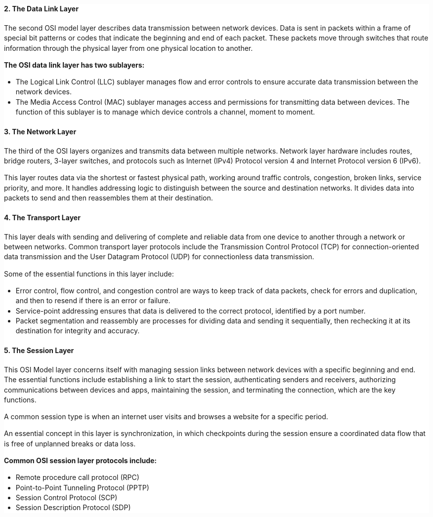#### 2. The Data Link Layer

The second OSI model layer describes data transmission between network devices. Data is sent in packets within a frame of special bit patterns or codes that indicate the beginning and end of each packet. These packets move through switches that route information through the physical layer from one physical location to another.

**The OSI data link layer has two sublayers:**

- The Logical Link Control (LLC) sublayer manages flow and error controls to ensure accurate data transmission between the network devices.
- The Media Access Control (MAC) sublayer manages access and permissions for transmitting data between devices. The function of this sublayer is to manage which device controls a channel, moment to moment.

#### 3. The Network Layer

The third of the OSI layers organizes and transmits data between multiple networks. Network layer hardware includes routes, bridge routers, 3-layer switches, and protocols such as Internet (IPv4) Protocol version 4 and Internet Protocol version 6 (IPv6).

This layer routes data via the shortest or fastest physical path, working around traffic controls, congestion, broken links, service priority, and more. It handles addressing logic to distinguish between the source and destination networks. It divides data into packets to send and then reassembles them at their destination.

#### 4. The Transport Layer

This layer deals with sending and delivering of complete and reliable data from one device to another through a network or between networks. Common transport layer protocols include the Transmission Control Protocol (TCP) for connection-oriented data transmission and the User Datagram Protocol (UDP) for connectionless data transmission.

Some of the essential functions in this layer include:

- Error control, flow control, and congestion control are ways to keep track of data packets, check for errors and duplication, and then to resend if there is an error or failure.
- Service-point addressing ensures that data is delivered to the correct protocol, identified by a port number.
- Packet segmentation and reassembly are processes for dividing data and sending it sequentially, then rechecking it at its destination for integrity and accuracy.

#### 5. The Session Layer

This OSI Model layer concerns itself with managing session links between network devices with a specific beginning and end. The essential functions include establishing a link to start the session, authenticating senders and receivers, authorizing communications between devices and apps, maintaining the session, and terminating the connection, which are the key functions.

A common session type is when an internet user visits and browses a website for a specific period.

An essential concept in this layer is synchronization, in which checkpoints during the session ensure a coordinated data flow that is free of unplanned breaks or data loss.

**Common OSI session layer protocols include:**

- Remote procedure call protocol (RPC)
- Point-to-Point Tunneling Protocol (PPTP)
- Session Control Protocol (SCP)
- Session Description Protocol (SDP)
